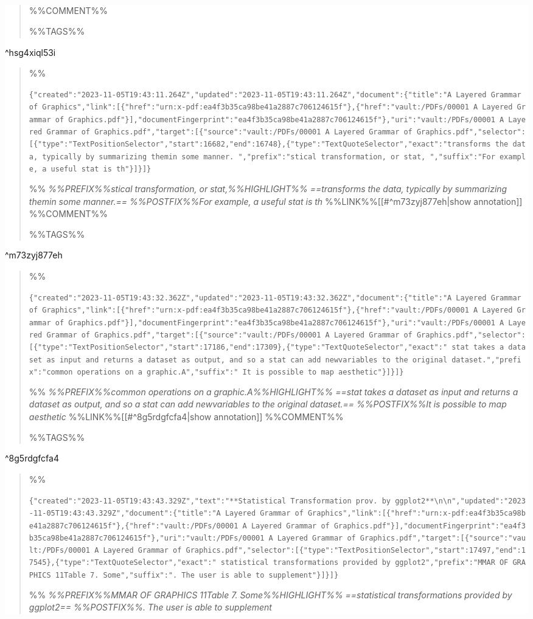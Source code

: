 >%%COMMENT%%
>
>%%TAGS%%
>
^hsg4xiql53i


>%%
>```annotation-json
>{"created":"2023-11-05T19:43:11.264Z","updated":"2023-11-05T19:43:11.264Z","document":{"title":"A Layered Grammar of Graphics","link":[{"href":"urn:x-pdf:ea4f3b35ca98be41a2887c706124615f"},{"href":"vault:/PDFs/00001 A Layered Grammar of Graphics.pdf"}],"documentFingerprint":"ea4f3b35ca98be41a2887c706124615f"},"uri":"vault:/PDFs/00001 A Layered Grammar of Graphics.pdf","target":[{"source":"vault:/PDFs/00001 A Layered Grammar of Graphics.pdf","selector":[{"type":"TextPositionSelector","start":16682,"end":16748},{"type":"TextQuoteSelector","exact":"transforms the data, typically by summarizing themin some manner. ","prefix":"stical transformation, or stat, ","suffix":"For example, a useful stat is th"}]}]}
>```
>%%
>*%%PREFIX%%stical transformation, or stat,%%HIGHLIGHT%% ==transforms the data, typically by summarizing themin some manner.== %%POSTFIX%%For example, a useful stat is th*
>%%LINK%%[[#^m73zyj877eh|show annotation]]
>%%COMMENT%%
>
>%%TAGS%%
>
^m73zyj877eh


>%%
>```annotation-json
>{"created":"2023-11-05T19:43:32.362Z","updated":"2023-11-05T19:43:32.362Z","document":{"title":"A Layered Grammar of Graphics","link":[{"href":"urn:x-pdf:ea4f3b35ca98be41a2887c706124615f"},{"href":"vault:/PDFs/00001 A Layered Grammar of Graphics.pdf"}],"documentFingerprint":"ea4f3b35ca98be41a2887c706124615f"},"uri":"vault:/PDFs/00001 A Layered Grammar of Graphics.pdf","target":[{"source":"vault:/PDFs/00001 A Layered Grammar of Graphics.pdf","selector":[{"type":"TextPositionSelector","start":17186,"end":17309},{"type":"TextQuoteSelector","exact":" stat takes a dataset as input and returns a dataset as output, and so a stat can add newvariables to the original dataset.","prefix":"common operations on a graphic.A","suffix":" It is possible to map aesthetic"}]}]}
>```
>%%
>*%%PREFIX%%common operations on a graphic.A%%HIGHLIGHT%% ==stat takes a dataset as input and returns a dataset as output, and so a stat can add newvariables to the original dataset.== %%POSTFIX%%It is possible to map aesthetic*
>%%LINK%%[[#^8g5rdgfcfa4|show annotation]]
>%%COMMENT%%
>
>%%TAGS%%
>
^8g5rdgfcfa4


>%%
>```annotation-json
>{"created":"2023-11-05T19:43:43.329Z","text":"**Statistical Transformation prov. by ggplot2**\n\n","updated":"2023-11-05T19:43:43.329Z","document":{"title":"A Layered Grammar of Graphics","link":[{"href":"urn:x-pdf:ea4f3b35ca98be41a2887c706124615f"},{"href":"vault:/PDFs/00001 A Layered Grammar of Graphics.pdf"}],"documentFingerprint":"ea4f3b35ca98be41a2887c706124615f"},"uri":"vault:/PDFs/00001 A Layered Grammar of Graphics.pdf","target":[{"source":"vault:/PDFs/00001 A Layered Grammar of Graphics.pdf","selector":[{"type":"TextPositionSelector","start":17497,"end":17545},{"type":"TextQuoteSelector","exact":" statistical transformations provided by ggplot2","prefix":"MMAR OF GRAPHICS 11Table 7. Some","suffix":". The user is able to supplement"}]}]}
>```
>%%
>*%%PREFIX%%MMAR OF GRAPHICS 11Table 7. Some%%HIGHLIGHT%% ==statistical transformations provided by ggplot2== %%POSTFIX%%. The user is able to supplement*